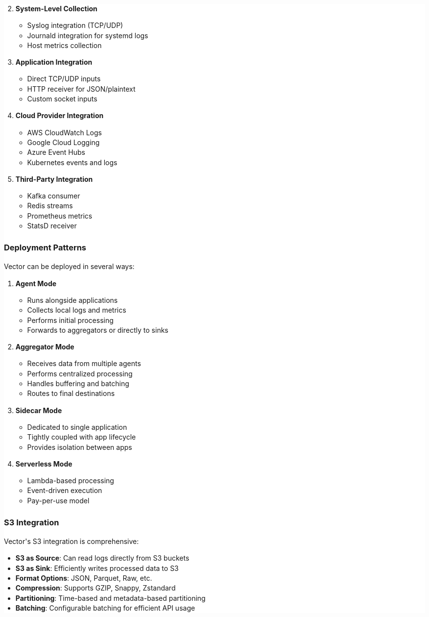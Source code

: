 2. **System-Level Collection**
   - Syslog integration (TCP/UDP)
   - Journald integration for systemd logs
   - Host metrics collection

3. **Application Integration**
   - Direct TCP/UDP inputs
   - HTTP receiver for JSON/plaintext
   - Custom socket inputs

4. **Cloud Provider Integration**
   - AWS CloudWatch Logs
   - Google Cloud Logging
   - Azure Event Hubs
   - Kubernetes events and logs

5. **Third-Party Integration**
   - Kafka consumer
   - Redis streams
   - Prometheus metrics
   - StatsD receiver

### Deployment Patterns

Vector can be deployed in several ways:

1. **Agent Mode**
   - Runs alongside applications
   - Collects local logs and metrics
   - Performs initial processing
   - Forwards to aggregators or directly to sinks

2. **Aggregator Mode**
   - Receives data from multiple agents
   - Performs centralized processing
   - Handles buffering and batching
   - Routes to final destinations

3. **Sidecar Mode**
   - Dedicated to single application
   - Tightly coupled with app lifecycle
   - Provides isolation between apps

4. **Serverless Mode**
   - Lambda-based processing
   - Event-driven execution
   - Pay-per-use model

### S3 Integration

Vector's S3 integration is comprehensive:

- **S3 as Source**: Can read logs directly from S3 buckets
- **S3 as Sink**: Efficiently writes processed data to S3
- **Format Options**: JSON, Parquet, Raw, etc.
- **Compression**: Supports GZIP, Snappy, Zstandard
- **Partitioning**: Time-based and metadata-based partitioning
- **Batching**: Configurable batching for efficient API usage
